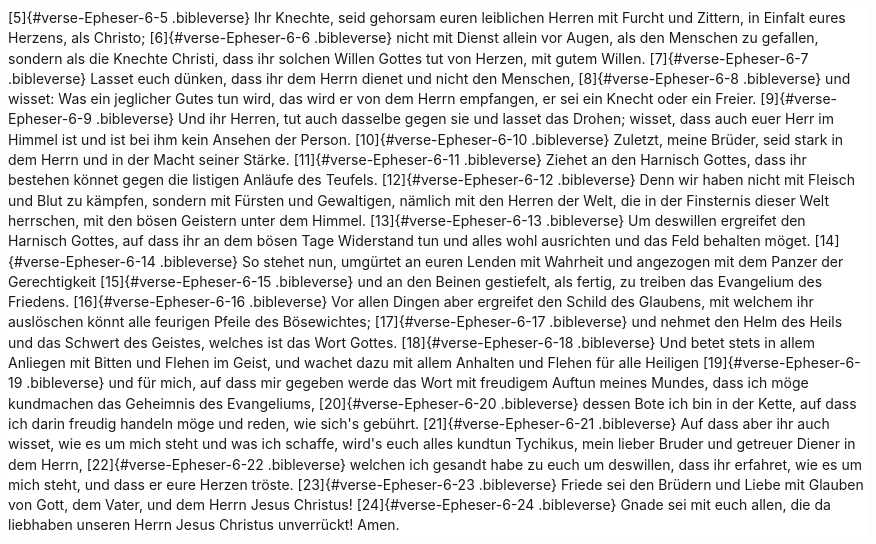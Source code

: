 [5]{#verse-Epheser-6-5 .bibleverse} Ihr Knechte, seid gehorsam euren leiblichen Herren mit Furcht und Zittern, in Einfalt eures Herzens, als Christo; [6]{#verse-Epheser-6-6 .bibleverse} nicht mit Dienst allein vor Augen, als den Menschen zu gefallen, sondern als die Knechte Christi, dass ihr solchen Willen Gottes tut von Herzen, mit gutem Willen. [7]{#verse-Epheser-6-7 .bibleverse} Lasset euch dünken, dass ihr dem Herrn dienet und nicht den Menschen, [8]{#verse-Epheser-6-8 .bibleverse} und wisset: Was ein jeglicher Gutes tun wird, das wird er von dem Herrn empfangen, er sei ein Knecht oder ein Freier. [9]{#verse-Epheser-6-9 .bibleverse} Und ihr Herren, tut auch dasselbe gegen sie und lasset das Drohen; wisset, dass auch euer Herr im Himmel ist und ist bei ihm kein Ansehen der Person. [10]{#verse-Epheser-6-10 .bibleverse} Zuletzt, meine Brüder, seid stark in dem Herrn und in der Macht seiner Stärke. [11]{#verse-Epheser-6-11 .bibleverse} Ziehet an den Harnisch Gottes, dass ihr bestehen könnet gegen die listigen Anläufe des Teufels. [12]{#verse-Epheser-6-12 .bibleverse} Denn wir haben nicht mit Fleisch und Blut zu kämpfen, sondern mit Fürsten und Gewaltigen, nämlich mit den Herren der Welt, die in der Finsternis dieser Welt herrschen, mit den bösen Geistern unter dem Himmel. [13]{#verse-Epheser-6-13 .bibleverse} Um deswillen ergreifet den Harnisch Gottes, auf dass ihr an dem bösen Tage Widerstand tun und alles wohl ausrichten und das Feld behalten möget. [14]{#verse-Epheser-6-14 .bibleverse} So stehet nun, umgürtet an euren Lenden mit Wahrheit und angezogen mit dem Panzer der Gerechtigkeit [15]{#verse-Epheser-6-15 .bibleverse} und an den Beinen gestiefelt, als fertig, zu treiben das Evangelium des Friedens. [16]{#verse-Epheser-6-16 .bibleverse} Vor allen Dingen aber ergreifet den Schild des Glaubens, mit welchem ihr auslöschen könnt alle feurigen Pfeile des Bösewichtes; [17]{#verse-Epheser-6-17 .bibleverse} und nehmet den Helm des Heils und das Schwert des Geistes, welches ist das Wort Gottes. [18]{#verse-Epheser-6-18 .bibleverse} Und betet stets in allem Anliegen mit Bitten und Flehen im Geist, und wachet dazu mit allem Anhalten und Flehen für alle Heiligen [19]{#verse-Epheser-6-19 .bibleverse} und für mich, auf dass mir gegeben werde das Wort mit freudigem Auftun meines Mundes, dass ich möge kundmachen das Geheimnis des Evangeliums, [20]{#verse-Epheser-6-20 .bibleverse} dessen Bote ich bin in der Kette, auf dass ich darin freudig handeln möge und reden, wie sich's gebührt. [21]{#verse-Epheser-6-21 .bibleverse} Auf dass aber ihr auch wisset, wie es um mich steht und was ich schaffe, wird's euch alles kundtun Tychikus, mein lieber Bruder und getreuer Diener in dem Herrn, [22]{#verse-Epheser-6-22 .bibleverse} welchen ich gesandt habe zu euch um deswillen, dass ihr erfahret, wie es um mich steht, und dass er eure Herzen tröste. [23]{#verse-Epheser-6-23 .bibleverse} Friede sei den Brüdern und Liebe mit Glauben von Gott, dem Vater, und dem Herrn Jesus Christus! [24]{#verse-Epheser-6-24 .bibleverse} Gnade sei mit euch allen, die da liebhaben unseren Herrn Jesus Christus unverrückt! Amen.